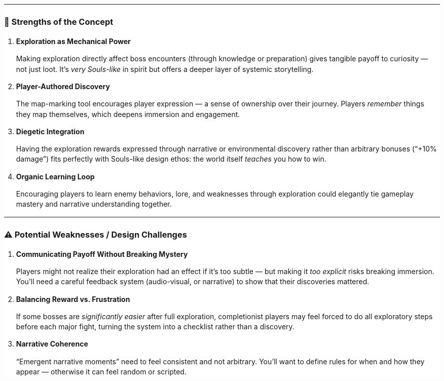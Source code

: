 

---



### 🌟 Strengths of the Concept



1. **Exploration as Mechanical Power**

   Making exploration directly affect boss encounters (through knowledge or preparation) gives tangible payoff to curiosity — not just loot. It’s *very Souls-like* in spirit but offers a deeper layer of systemic storytelling.



2. **Player-Authored Discovery**

   The map-marking tool encourages player expression — a sense of ownership over their journey. Players *remember* things they map themselves, which deepens immersion and engagement.



3. **Diegetic Integration**

   Having the exploration rewards expressed through narrative or environmental discovery rather than arbitrary bonuses (“+10% damage”) fits perfectly with Souls-like design ethos: the world itself *teaches* you how to win.



4. **Organic Learning Loop**

   Encouraging players to learn enemy behaviors, lore, and weaknesses through exploration could elegantly tie gameplay mastery and narrative understanding together.



---



### ⚠️ Potential Weaknesses / Design Challenges



1. **Communicating Payoff Without Breaking Mystery**

   Players might not realize their exploration had an effect if it’s too subtle — but making it *too explicit* risks breaking immersion. You’ll need a careful feedback system (audio-visual, or narrative) to show that their discoveries mattered.



2. **Balancing Reward vs. Frustration**

   If some bosses are *significantly easier* after full exploration, completionist players may feel forced to do all exploratory steps before each major fight, turning the system into a checklist rather than a discovery.



3. **Narrative Coherence**

   “Emergent narrative moments” need to feel consistent and not arbitrary. You’ll want to define rules for when and how they appear — otherwise it can feel random or scripted.
